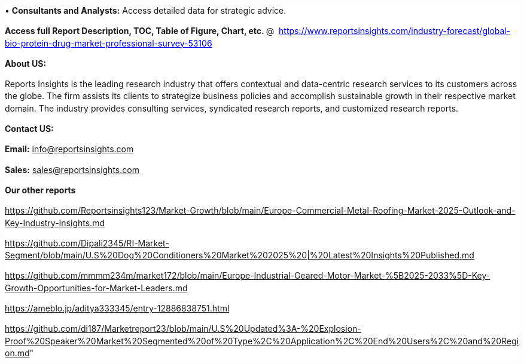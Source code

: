 • <strong>Consultants and Analysts:</strong> Access detailed data for strategic advice.
</ul>
<strong>Access full Report Description, TOC, Table of Figure, Chart, etc. </strong>@  <a href=https://www.reportsinsights.com/industry-forecast/global-bio-protein-drug-market-professional-survey-53106 style=color:#0000ff;>https://www.reportsinsights.com/industry-forecast/global-bio-protein-drug-market-professional-survey-53106</a></font>

<strong><strong>About US</strong>:</strong>

Reports Insights is the leading research industry that offers contextual and data-centric research services to its customers across the globe. The firm assists its clients to strategize business policies and accomplish sustainable growth in their respective market domain. The industry provides consulting services, syndicated research reports, and customized research reports.

<strong>Contact US:</strong>

<p class=""""><b>Email:</b> <a href=mailto:info@reportsinsights.com>info@reportsinsights.com</a></p>
<p class=""""><b>Sales:</b> <a href=mailto:sales@reportsinsights.com>sales@reportsinsights.com</a></p>

<strong>Our other reports</strong>

<a href=https://github.com/Reportsinsights123/Market-Growth/blob/main/Europe-Commercial-Metal-Roofing-Market-2025-Outlook-and-Key-Industry-Insights.md>https://github.com/Reportsinsights123/Market-Growth/blob/main/Europe-Commercial-Metal-Roofing-Market-2025-Outlook-and-Key-Industry-Insights.md</a>

<a href=https://github.com/Dipali2345/RI-Market-Segment/blob/main/U.S%20Dog%20Conditioners%20Market%202025%20|%20Latest%20Insights%20Published.md>https://github.com/Dipali2345/RI-Market-Segment/blob/main/U.S%20Dog%20Conditioners%20Market%202025%20|%20Latest%20Insights%20Published.md</a>

<a href=https://github.com/mmmm234m/market172/blob/main/Europe-Industrial-Geared-Motor-Market-%5B2025-2033%5D-Key-Growth-Opportunities-for-Market-Leaders.md>https://github.com/mmmm234m/market172/blob/main/Europe-Industrial-Geared-Motor-Market-%5B2025-2033%5D-Key-Growth-Opportunities-for-Market-Leaders.md</a>

<a href=https://ameblo.jp/aditya333345/entry-12886838751.html>https://ameblo.jp/aditya333345/entry-12886838751.html</a>

<a href=https://github.com/di187/Marketreport23/blob/main/U.S%20Updated%3A-%20Explosion-Proof%20Speaker%20Market%20Segmented%20of%20Type%2C%20Application%2C%20End%20Users%2C%20and%20Region.md>https://github.com/di187/Marketreport23/blob/main/U.S%20Updated%3A-%20Explosion-Proof%20Speaker%20Market%20Segmented%20of%20Type%2C%20Application%2C%20End%20Users%2C%20and%20Region.md</a>"
